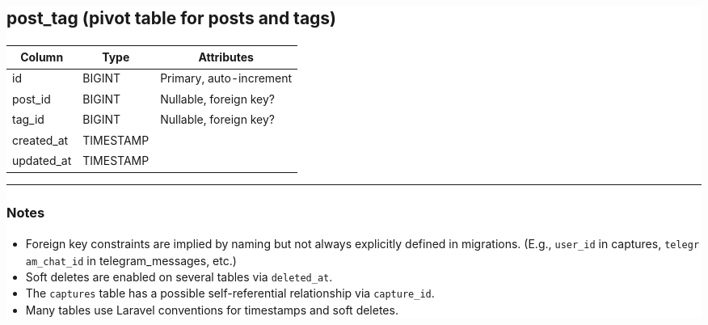 ## post_tag (pivot table for posts and tags)
| Column     | Type      | Attributes                |
|------------|-----------|---------------------------|
| id         | BIGINT    | Primary, auto-increment   |
| post_id    | BIGINT    | Nullable, foreign key?    |
| tag_id     | BIGINT    | Nullable, foreign key?    |
| created_at | TIMESTAMP |                           |
| updated_at | TIMESTAMP |                           |

---

### Notes
- Foreign key constraints are implied by naming but not always explicitly defined in migrations. (E.g., `user_id` in captures, `telegram_chat_id` in telegram_messages, etc.)
- Soft deletes are enabled on several tables via `deleted_at`.
- The `captures` table has a possible self-referential relationship via `capture_id`.
- Many tables use Laravel conventions for timestamps and soft deletes.
